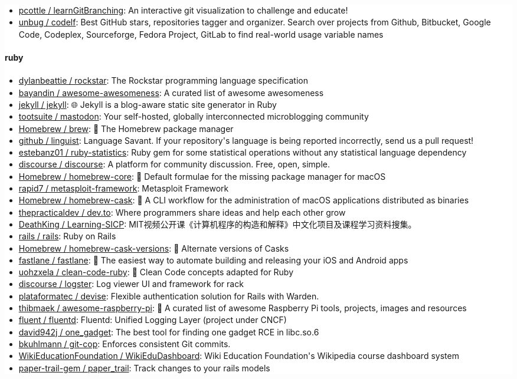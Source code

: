 * [pcottle / learnGitBranching](https://github.com/pcottle/learnGitBranching): An interactive git visualization to challenge and educate!
* [unbug / codelf](https://github.com/unbug/codelf): Best GitHub stars, repositories tagger and organizer. Search over projects from Github, Bitbucket, Google Code, Codeplex, Sourceforge, Fedora Project, GitLab to find real-world usage variable names

#### ruby
* [dylanbeattie / rockstar](https://github.com/dylanbeattie/rockstar): The Rockstar programming language specification
* [bayandin / awesome-awesomeness](https://github.com/bayandin/awesome-awesomeness): A curated list of awesome awesomeness
* [jekyll / jekyll](https://github.com/jekyll/jekyll): 🌐 Jekyll is a blog-aware static site generator in Ruby
* [tootsuite / mastodon](https://github.com/tootsuite/mastodon): Your self-hosted, globally interconnected microblogging community
* [Homebrew / brew](https://github.com/Homebrew/brew): 🍺 The Homebrew package manager
* [github / linguist](https://github.com/github/linguist): Language Savant. If your repository's language is being reported incorrectly, send us a pull request!
* [estebanz01 / ruby-statistics](https://github.com/estebanz01/ruby-statistics): Ruby gem for some statistical operations without any statistical language dependency
* [discourse / discourse](https://github.com/discourse/discourse): A platform for community discussion. Free, open, simple.
* [Homebrew / homebrew-core](https://github.com/Homebrew/homebrew-core): 🍻 Default formulae for the missing package manager for macOS
* [rapid7 / metasploit-framework](https://github.com/rapid7/metasploit-framework): Metasploit Framework
* [Homebrew / homebrew-cask](https://github.com/Homebrew/homebrew-cask): 🍻 A CLI workflow for the administration of macOS applications distributed as binaries
* [thepracticaldev / dev.to](https://github.com/thepracticaldev/dev.to): Where programmers share ideas and help each other grow
* [DeathKing / Learning-SICP](https://github.com/DeathKing/Learning-SICP): MIT视频公开课《计算机程序的构造和解释》中文化项目及课程学习资料搜集。
* [rails / rails](https://github.com/rails/rails): Ruby on Rails
* [Homebrew / homebrew-cask-versions](https://github.com/Homebrew/homebrew-cask-versions): 🔢 Alternate versions of Casks
* [fastlane / fastlane](https://github.com/fastlane/fastlane): 🚀 The easiest way to automate building and releasing your iOS and Android apps
* [uohzxela / clean-code-ruby](https://github.com/uohzxela/clean-code-ruby): 🛁 Clean Code concepts adapted for Ruby
* [discourse / logster](https://github.com/discourse/logster): Log viewer UI and framework for rack
* [plataformatec / devise](https://github.com/plataformatec/devise): Flexible authentication solution for Rails with Warden.
* [thibmaek / awesome-raspberry-pi](https://github.com/thibmaek/awesome-raspberry-pi): 📝 A curated list of awesome Raspberry Pi tools, projects, images and resources
* [fluent / fluentd](https://github.com/fluent/fluentd): Fluentd: Unified Logging Layer (project under CNCF)
* [david942j / one_gadget](https://github.com/david942j/one_gadget): The best tool for finding one gadget RCE in libc.so.6
* [bkuhlmann / git-cop](https://github.com/bkuhlmann/git-cop): Enforces consistent Git commits.
* [WikiEducationFoundation / WikiEduDashboard](https://github.com/WikiEducationFoundation/WikiEduDashboard): Wiki Education Foundation's Wikipedia course dashboard system
* [paper-trail-gem / paper_trail](https://github.com/paper-trail-gem/paper_trail): Track changes to your rails models
